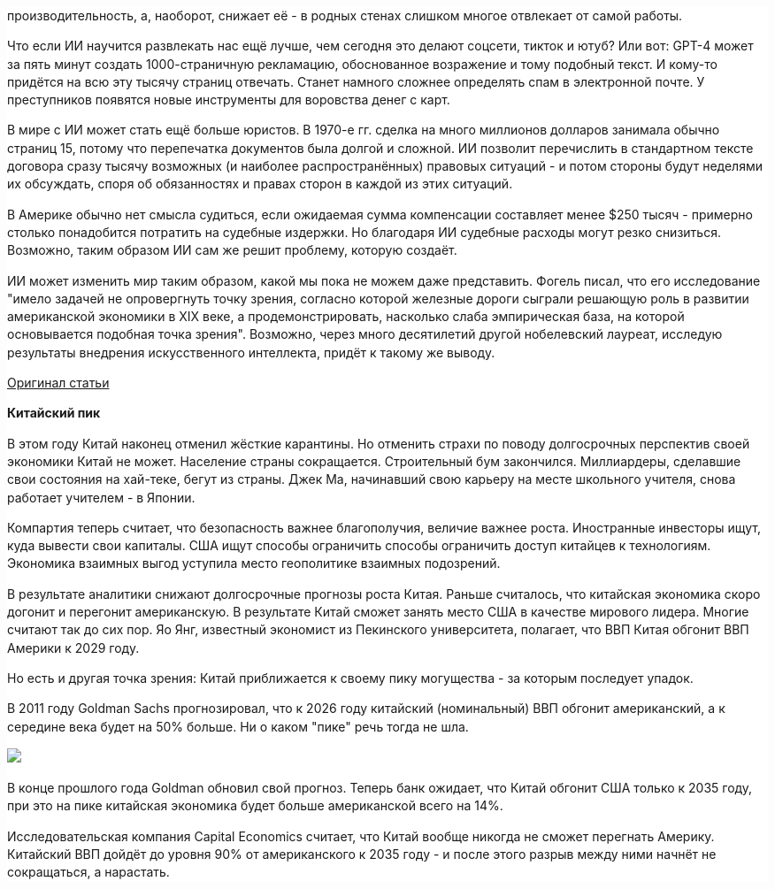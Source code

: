 производительность, а, наоборот, снижает её - в родных стенах слишком многое отвлекает от самой работы.

Что если ИИ научится развлекать нас ещё лучше, чем сегодня это делают соцсети, тикток и ютуб? Или вот: GPT-4 может за пять минут создать 1000-страничную рекламацию, обоснованное возражение и тому подобный текст. И кому-то придётся на всю эту тысячу страниц отвечать. Станет намного сложнее определять спам в электронной почте. У преступников появятся новые инструменты для воровства денег с карт.

В мире с ИИ может стать ещё больше юристов. В 1970-е гг. сделка на много миллионов долларов занимала обычно страниц 15, потому что перепечатка документов была долгой и сложной. ИИ позволит перечислить в стандартном тексте договора сразу тысячу возможных (и наиболее распространённых) правовых ситуаций - и потом стороны будут неделями их обсуждать, споря об обязанностях и правах сторон в каждой из этих ситуаций.

В Америке обычно нет смысла судиться, если ожидаемая сумма компенсации составляет менее $250 тысяч - примерно столько понадобится потратить на судебные издержки. Но благодаря ИИ судебные расходы могут резко снизиться. Возможно, таким образом ИИ сам же решит проблему, которую создаёт.

ИИ может изменить мир таким образом, какой мы пока не можем даже представить. Фогель писал, что его исследование "имело задачей не опровергнуть точку зрения, согласно которой железные дороги сыграли решающую роль в развитии американской экономики в XIX веке, а продемонстрировать, насколько слаба эмпирическая база, на которой основывается подобная точка зрения". Возможно, через много десятилетий другой нобелевский лауреат, исследую результаты внедрения искусственного интеллекта, придёт к такому же выводу.

[Оригинал статьи](https://www.economist.com/finance-and-economics/2023/05/07/your-job-is-probably-safe-from-artificial-intelligence)

**Китайский пик**

В этом году Китай наконец отменил жёсткие карантины. Но отменить страхи по поводу долгосрочных перспектив своей экономики Китай не может. Население страны сокращается. Строительный бум закончился. Миллиардеры, сделавшие свои состояния на хай-теке, бегут из страны. Джек Ма, начинавший свою карьеру на месте школьного учителя, снова работает учителем - в Японии.

Компартия теперь считает, что безопасность важнее благополучия, величие важнее роста. Иностранные инвесторы ищут, куда вывести свои капиталы. США ищут способы ограничить способы ограничить доступ китайцев к технологиям. Экономика взаимных выгод уступила место геополитике взаимных подозрений.

В результате аналитики снижают долгосрочные прогнозы роста Китая. Раньше считалось, что китайская экономика скоро догонит и перегонит американскую. В результате Китай сможет занять место США в качестве мирового лидера. Многие считают так до сих пор. Яо Янг, известный экономист из Пекинского университета, полагает, что ВВП Китая обгонит ВВП Америки к 2029 году.

Но есть и другая точка зрения: Китай приближается к своему пику могущества - за которым последует упадок.

В 2011 году Goldman Sachs прогнозировал, что к 2026 году китайский (номинальный) ВВП обгонит американский, а к середине века будет на 50% больше. Ни о каком "пике" речь тогда не шла.

![](https://images.boosty.to/image/8c49d341-e054-45ef-b7f2-163e5dd72152?change_time=1684513348&mw=1090)

В конце прошлого года Goldman обновил свой прогноз. Теперь банк ожидает, что Китай обгонит США только к 2035 году, при это на пике китайская экономика будет больше американской всего на 14%.

Исследовательская компания Capital Economics считает, что Китай вообще никогда не сможет перегнать Америку. Китайский ВВП дойдёт до уровня 90% от американского к 2035 году - и после этого разрыв между ними начнёт не сокращаться, а нарастать.
